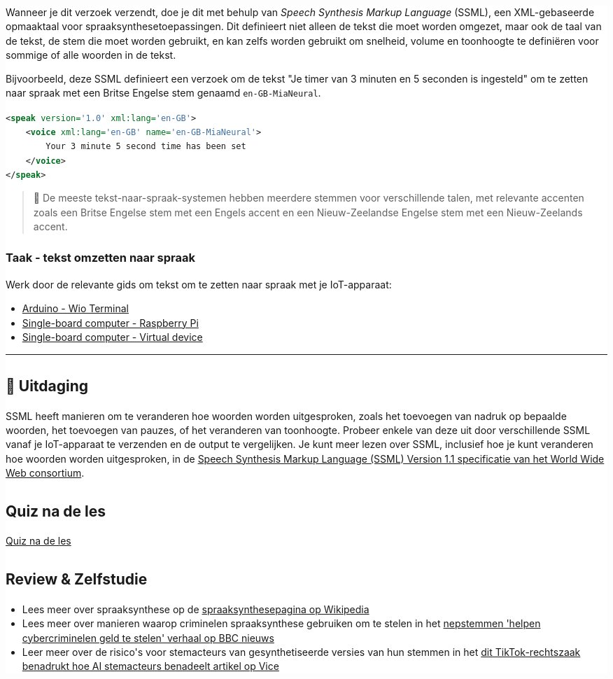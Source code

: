 Wanneer je dit verzoek verzendt, doe je dit met behulp van *Speech Synthesis Markup Language* (SSML), een XML-gebaseerde opmaaktaal voor spraaksynthesetoepassingen. Dit definieert niet alleen de tekst die moet worden omgezet, maar ook de taal van de tekst, de stem die moet worden gebruikt, en kan zelfs worden gebruikt om snelheid, volume en toonhoogte te definiëren voor sommige of alle woorden in de tekst.

Bijvoorbeeld, deze SSML definieert een verzoek om de tekst "Je timer van 3 minuten en 5 seconden is ingesteld" om te zetten naar spraak met een Britse Engelse stem genaamd `en-GB-MiaNeural`.

```xml
<speak version='1.0' xml:lang='en-GB'>
    <voice xml:lang='en-GB' name='en-GB-MiaNeural'>
        Your 3 minute 5 second time has been set
    </voice>
</speak>
```

> 💁 De meeste tekst-naar-spraak-systemen hebben meerdere stemmen voor verschillende talen, met relevante accenten zoals een Britse Engelse stem met een Engels accent en een Nieuw-Zeelandse Engelse stem met een Nieuw-Zeelands accent.

### Taak - tekst omzetten naar spraak

Werk door de relevante gids om tekst om te zetten naar spraak met je IoT-apparaat:

* [Arduino - Wio Terminal](wio-terminal-text-to-speech.md)
* [Single-board computer - Raspberry Pi](pi-text-to-speech.md)
* [Single-board computer - Virtual device](virtual-device-text-to-speech.md)

---

## 🚀 Uitdaging

SSML heeft manieren om te veranderen hoe woorden worden uitgesproken, zoals het toevoegen van nadruk op bepaalde woorden, het toevoegen van pauzes, of het veranderen van toonhoogte. Probeer enkele van deze uit door verschillende SSML vanaf je IoT-apparaat te verzenden en de output te vergelijken. Je kunt meer lezen over SSML, inclusief hoe je kunt veranderen hoe woorden worden uitgesproken, in de [Speech Synthesis Markup Language (SSML) Version 1.1 specificatie van het World Wide Web consortium](https://www.w3.org/TR/speech-synthesis11/).

## Quiz na de les

[Quiz na de les](https://black-meadow-040d15503.1.azurestaticapps.net/quiz/46)

## Review & Zelfstudie

* Lees meer over spraaksynthese op de [spraaksynthesepagina op Wikipedia](https://wikipedia.org/wiki/Speech_synthesis)
* Lees meer over manieren waarop criminelen spraaksynthese gebruiken om te stelen in het [nepstemmen 'helpen cybercriminelen geld te stelen' verhaal op BBC nieuws](https://www.bbc.com/news/technology-48908736)
* Leer meer over de risico's voor stemacteurs van gesynthetiseerde versies van hun stemmen in het [dit TikTok-rechtszaak benadrukt hoe AI stemacteurs benadeelt artikel op Vice](https://www.vice.com/en/article/z3xqwj/this-tiktok-lawsuit-is-highlighting-how-ai-is-screwing-over-voice-actors)
